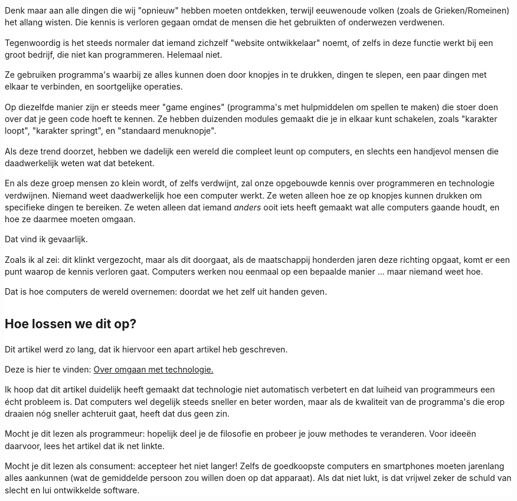 Denk maar aan alle dingen die wij "opnieuw" hebben moeten ontdekken, terwijl eeuwenoude volken (zoals de Grieken/Romeinen) het allang wisten. Die kennis is verloren gegaan omdat de mensen die het gebruikten of onderwezen verdwenen.

Tegenwoordig is het steeds normaler dat iemand zichzelf "website ontwikkelaar" noemt, of zelfs in deze functie werkt bij een groot bedrijf, die niet kan programmeren. Helemaal niet.

Ze gebruiken programma's waarbij ze alles kunnen doen door knopjes in te drukken, dingen te slepen, een paar dingen met elkaar te verbinden, en soortgelijke operaties.

Op diezelfde manier zijn er steeds meer "game engines" (programma's met hulpmiddelen om spellen te maken) die stoer doen over dat je geen code hoeft te kennen. Ze hebben duizenden modules gemaakt die je in elkaar kunt schakelen, zoals "karakter loopt", "karakter springt", en "standaard menuknopje".

Als deze trend doorzet, hebben we dadelijk een wereld die compleet leunt op computers, en slechts een handjevol mensen die daadwerkelijk weten wat dat betekent.

En als deze groep mensen zo klein wordt, of zelfs verdwijnt, zal onze opgebouwde kennis over programmeren en technologie verdwijnen. Niemand weet daadwerkelijk hoe een computer werkt. Ze weten alleen hoe ze op knopjes kunnen drukken om specifieke dingen te bereiken. Ze weten alleen dat iemand _anders_ ooit iets heeft gemaakt wat alle computers gaande houdt, en hoe ze daarmee moeten omgaan.

Dat vind ik gevaarlijk.

Zoals ik al zei: dit klinkt vergezocht, maar als dit doorgaat, als de maatschappij honderden jaren deze richting opgaat, komt er een punt waarop de kennis verloren gaat. Computers werken nou eenmaal op een bepaalde manier ... maar niemand weet hoe.

Dat is hoe computers de wereld overnemen: doordat we het zelf uit handen geven.

## Hoe lossen we dit op?

Dit artikel werd zo lang, dat ik hiervoor een apart artikel heb geschreven.

Deze is hier te vinden: [Over omgaan met technologie.][1]

Ik hoop dat dit artikel duidelijk heeft gemaakt dat technologie niet automatisch verbetert en dat luiheid van programmeurs een écht probleem is. Dat computers wel degelijk steeds sneller en beter worden, maar als de kwaliteit van de programma's die erop draaien nóg sneller achteruit gaat, heeft dat dus geen zin.

Mocht je dit lezen als programmeur: hopelijk deel je de filosofie en probeer je jouw methodes te veranderen. Voor ideeën daarvoor, lees het artikel dat ik net linkte.

Mocht je dit lezen als consument: accepteer het niet langer! Zelfs de goedkoopste computers en smartphones moeten jarenlang alles aankunnen (wat de gemiddelde persoon zou willen doen op dat apparaat). Als dat niet lukt, is dat vrijwel zeker de schuld van slecht en lui ontwikkelde software.

 [1]: /blog/2020/2020-06-09-over-omgaan-met-technologie/